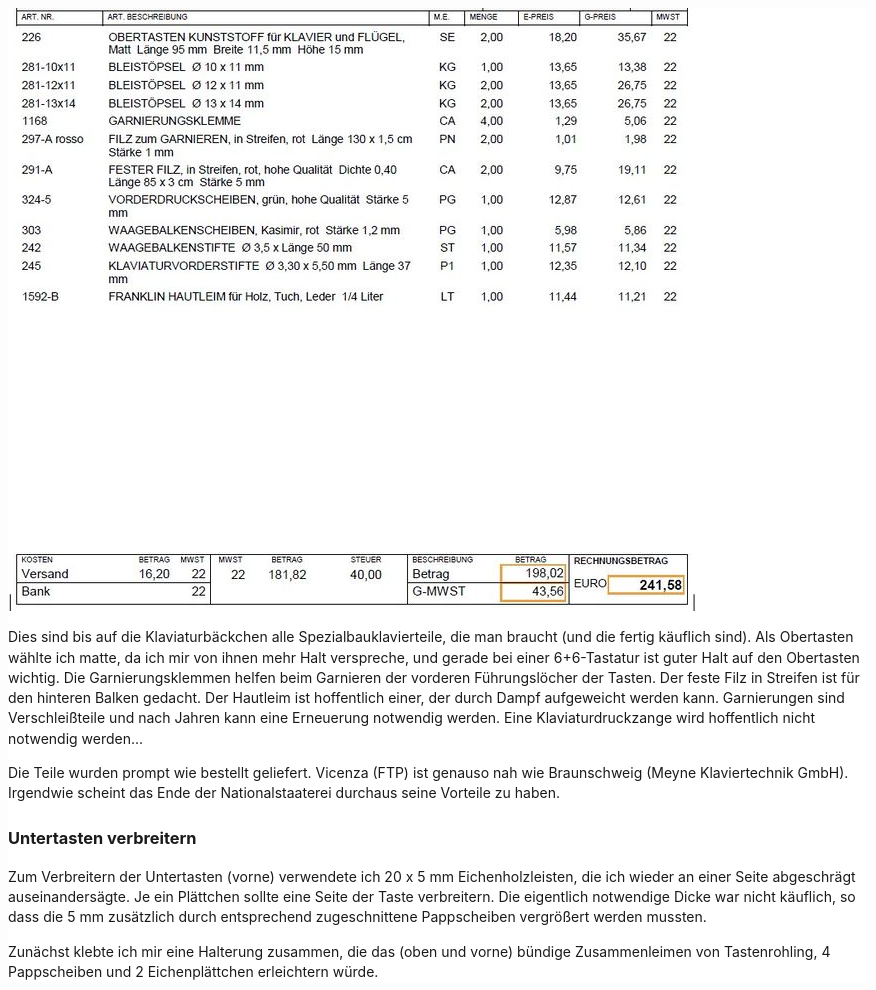 |![](679px-FTP-Rechnung.jpg)|

Dies sind bis auf die Klaviaturbäckchen alle Spezialbauklavierteile, die man braucht (und die fertig käuflich sind). Als Obertasten wählte ich matte, da ich mir von ihnen mehr Halt verspreche, und gerade bei einer 6+6-Tastatur ist guter Halt auf den Obertasten wichtig. Die Garnierungsklemmen helfen beim Garnieren der vorderen Führungslöcher der Tasten. Der feste Filz in Streifen ist für den hinteren Balken gedacht. Der Hautleim ist hoffentlich einer, der durch Dampf aufgeweicht werden kann. Garnierungen sind Verschleißteile und nach Jahren kann eine Erneuerung notwendig werden. Eine Klaviaturdruckzange wird hoffentlich nicht notwendig werden...

Die Teile wurden prompt wie bestellt geliefert. Vicenza (FTP) ist genauso nah wie Braunschweig (Meyne Klaviertechnik GmbH). Irgendwie scheint das Ende der Nationalstaaterei durchaus seine Vorteile zu haben. 

### Untertasten verbreitern

Zum Verbreitern der Untertasten (vorne) verwendete ich 20 x 5 mm Eichenholzleisten, die ich wieder an einer Seite abgeschrägt auseinandersägte. Je ein Plättchen sollte eine Seite der Taste verbreitern. Die eigentlich notwendige Dicke war nicht käuflich, so dass die 5 mm zusätzlich durch entsprechend zugeschnittene Pappscheiben vergrößert werden mussten.

Zunächst klebte ich mir eine Halterung zusammen, die das (oben und vorne) bündige Zusammenleimen von Tastenrohling, 4 Pappscheiben und 2 Eichenplättchen erleichtern würde.
